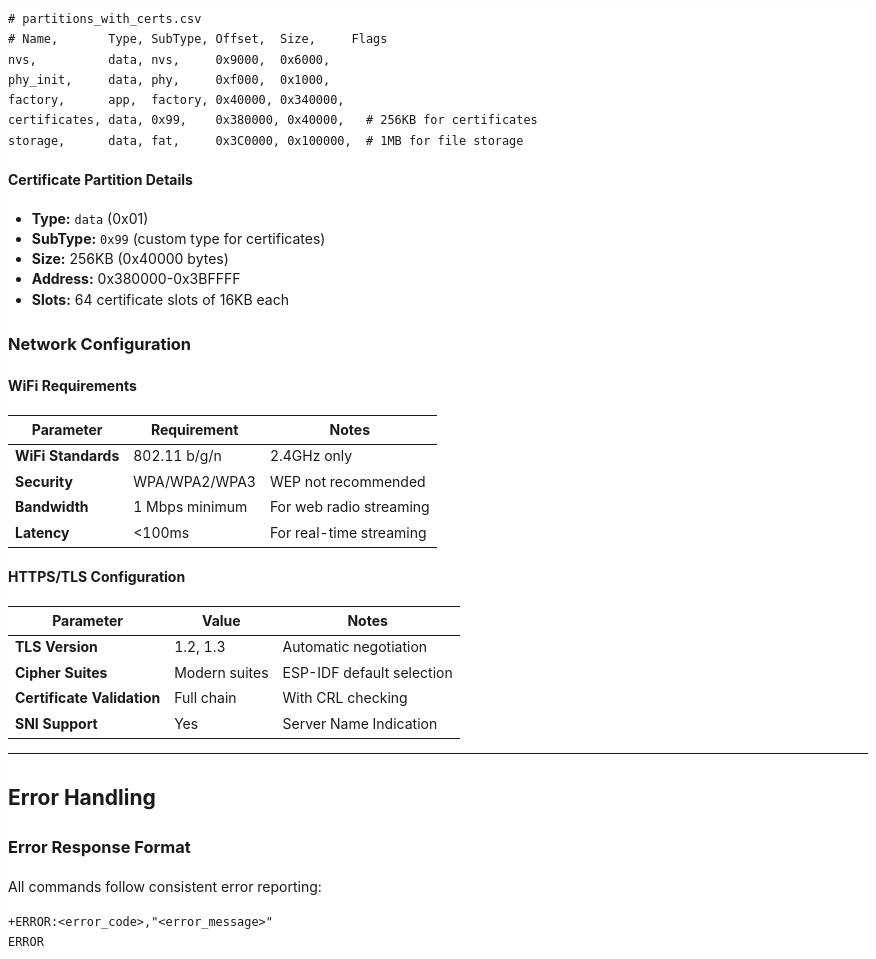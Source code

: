 ```csv
# partitions_with_certs.csv
# Name,       Type, SubType, Offset,  Size,     Flags
nvs,          data, nvs,     0x9000,  0x6000,
phy_init,     data, phy,     0xf000,  0x1000,
factory,      app,  factory, 0x40000, 0x340000,
certificates, data, 0x99,    0x380000, 0x40000,   # 256KB for certificates
storage,      data, fat,     0x3C0000, 0x100000,  # 1MB for file storage
```

#### Certificate Partition Details

- **Type:** `data` (0x01)
- **SubType:** `0x99` (custom type for certificates)
- **Size:** 256KB (0x40000 bytes)
- **Address:** 0x380000-0x3BFFFF
- **Slots:** 64 certificate slots of 16KB each

### Network Configuration

#### WiFi Requirements

| Parameter | Requirement | Notes |
|-----------|-------------|-------|
| **WiFi Standards** | 802.11 b/g/n | 2.4GHz only |
| **Security** | WPA/WPA2/WPA3 | WEP not recommended |
| **Bandwidth** | 1 Mbps minimum | For web radio streaming |
| **Latency** | <100ms | For real-time streaming |

#### HTTPS/TLS Configuration

| Parameter | Value | Notes |
|-----------|-------|-------|
| **TLS Version** | 1.2, 1.3 | Automatic negotiation |
| **Cipher Suites** | Modern suites | ESP-IDF default selection |
| **Certificate Validation** | Full chain | With CRL checking |
| **SNI Support** | Yes | Server Name Indication |

---

## Error Handling

### Error Response Format

All commands follow consistent error reporting:

```
+ERROR:<error_code>,"<error_message>"
ERROR
```
